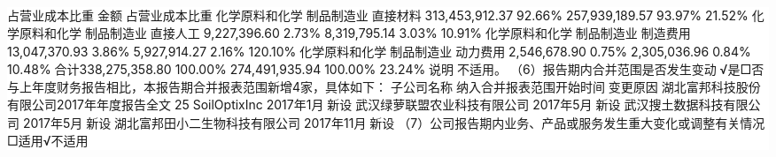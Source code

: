 占营业成本比重
金额
占营业成本比重
化学原料和化学
制品制造业
直接材料
313,453,912.37
92.66%
257,939,189.57
93.97%
21.52%
化学原料和化学
制品制造业
直接人工
9,227,396.60
2.73%
8,319,795.14
3.03%
10.91%
化学原料和化学
制品制造业
制造费用
13,047,370.93
3.86%
5,927,914.27
2.16%
120.10%
化学原料和化学
制品制造业
动力费用
2,546,678.90
0.75%
2,305,036.96
0.84%
10.48%
合计338,275,358.80
100.00%
274,491,935.94
100.00%
23.24%
说明
不适用。
（6）报告期内合并范围是否发生变动
√是□否
与上年度财务报告相比，本报告期合并报表范围新增4家，具体如下：
子公司名称
纳入合并报表范围开始时间
变更原因
湖北富邦科技股份有限公司2017年年度报告全文
25
SoilOptixInc
2017年1月
新设
武汉绿萝联盟农业科技有限公司
2017年5月
新设
武汉搜土数据科技有限公司
2017年5月
新设
湖北富邦田小二生物科技有限公司
2017年11月
新设
（7）公司报告期内业务、产品或服务发生重大变化或调整有关情况
□适用√不适用